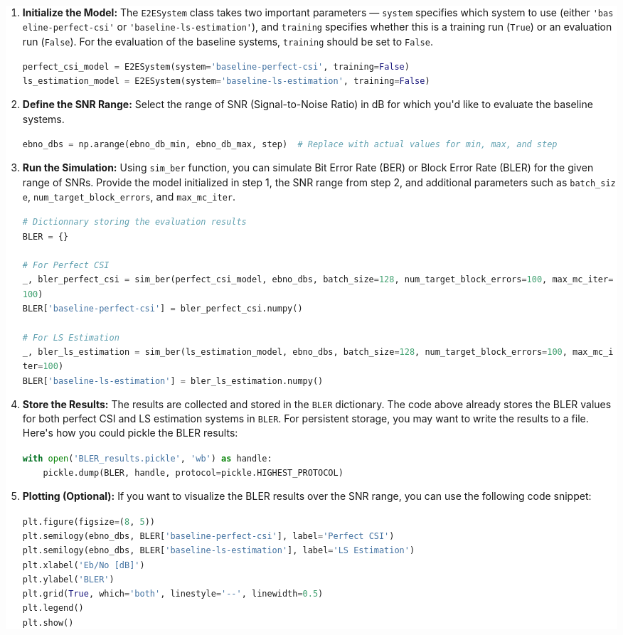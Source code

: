 1. **Initialize the Model:**
   The `E2ESystem` class takes two important parameters — `system` specifies which system to use (either `'baseline-perfect-csi'` or `'baseline-ls-estimation'`), and `training` specifies whether this is a training run (`True`) or an evaluation run (`False`). For the evaluation of the baseline systems, `training` should be set to `False`.

   ```python
   perfect_csi_model = E2ESystem(system='baseline-perfect-csi', training=False)
   ls_estimation_model = E2ESystem(system='baseline-ls-estimation', training=False)
   ```
   
2. **Define the SNR Range:**
   Select the range of SNR (Signal-to-Noise Ratio) in dB for which you'd like to evaluate the baseline systems.

   ```python
   ebno_dbs = np.arange(ebno_db_min, ebno_db_max, step)  # Replace with actual values for min, max, and step
   ```

3. **Run the Simulation:**
   Using `sim_ber` function, you can simulate Bit Error Rate (BER) or Block Error Rate (BLER) for the given range of SNRs. Provide the model initialized in step 1, the SNR range from step 2, and additional parameters such as `batch_size`, `num_target_block_errors`, and `max_mc_iter`.

   ```python
   # Dictionnary storing the evaluation results
   BLER = {}

   # For Perfect CSI
   _, bler_perfect_csi = sim_ber(perfect_csi_model, ebno_dbs, batch_size=128, num_target_block_errors=100, max_mc_iter=100)
   BLER['baseline-perfect-csi'] = bler_perfect_csi.numpy()

   # For LS Estimation
   _, bler_ls_estimation = sim_ber(ls_estimation_model, ebno_dbs, batch_size=128, num_target_block_errors=100, max_mc_iter=100)
   BLER['baseline-ls-estimation'] = bler_ls_estimation.numpy()
   ```
   
4. **Store the Results:**
   The results are collected and stored in the `BLER` dictionary. The code above already stores the BLER values for both perfect CSI and LS estimation systems in `BLER`. For persistent storage, you may want to write the results to a file. Here's how you could pickle the BLER results:

   ```python
   with open('BLER_results.pickle', 'wb') as handle:
       pickle.dump(BLER, handle, protocol=pickle.HIGHEST_PROTOCOL)
   ```

5. **Plotting (Optional):**
   If you want to visualize the BLER results over the SNR range, you can use the following code snippet:

   ```python
   plt.figure(figsize=(8, 5))
   plt.semilogy(ebno_dbs, BLER['baseline-perfect-csi'], label='Perfect CSI')
   plt.semilogy(ebno_dbs, BLER['baseline-ls-estimation'], label='LS Estimation')
   plt.xlabel('Eb/No [dB]')
   plt.ylabel('BLER')
   plt.grid(True, which='both', linestyle='--', linewidth=0.5)
   plt.legend()
   plt.show()
   ```
